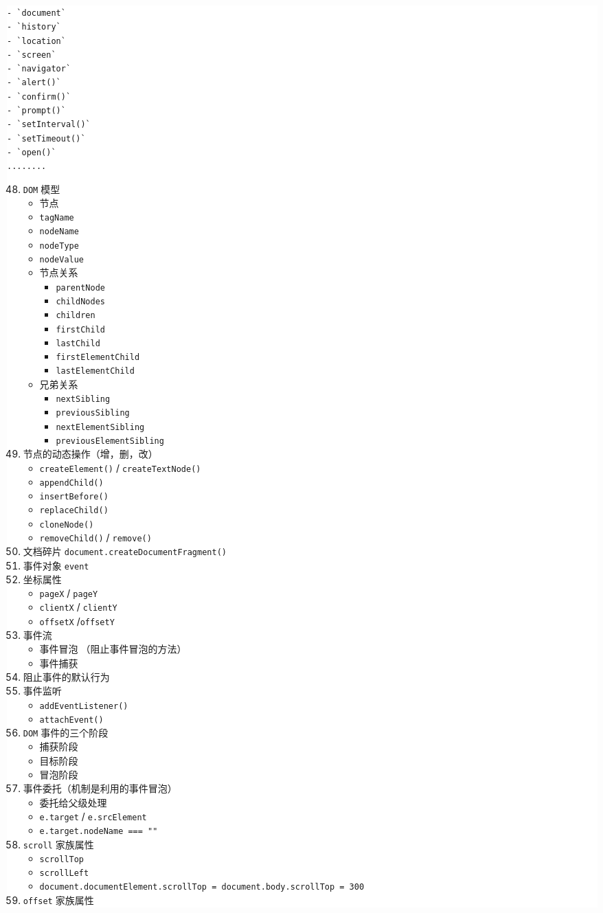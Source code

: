     - `document`
    - `history`
    - `location`
    - `screen`
    - `navigator`
    - `alert()`
    - `confirm()`
    - `prompt()`
    - `setInterval()`
    - `setTimeout()`
    - `open()`   
    ........
48. `DOM` 模型
    - 节点
     - `tagName`
     - `nodeName`
     - `nodeType`
     - `nodeValue`
    - 节点关系
      - `parentNode`
      - `childNodes`
      - `children`
      - `firstChild`
      - `lastChild`
      - `firstElementChild`
      - `lastElementChild`
    - 兄弟关系
      - `nextSibling`
      - `previousSibling`
      - `nextElementSibling`
      - `previousElementSibling`
49. 节点的动态操作（增，删，改）
    - `createElement()` / `createTextNode()`
    - `appendChild()`
    - `insertBefore()`
    - `replaceChild()`
    - `cloneNode()`
    - `removeChild()` / `remove()`
50. 文档碎片 `document.createDocumentFragment()`
51. 事件对象 `event`
52. 坐标属性
    - `pageX` / `pageY`
    - `clientX` / `clientY`
    - `offsetX` /`offsetY`
53. 事件流
    - 事件冒泡 （阻止事件冒泡的方法）
    - 事件捕获
54. 阻止事件的默认行为
55. 事件监听
    - `addEventListener()`
    - `attachEvent()`
56. `DOM` 事件的三个阶段
    - 捕获阶段
    - 目标阶段
    - 冒泡阶段
57. 事件委托（机制是利用的事件冒泡）
    - 委托给父级处理
    - `e.target` / `e.srcElement`
    - `e.target.nodeName === ""`
58. `scroll` 家族属性
    - `scrollTop`
    - `scrollLeft`
    - `document.documentElement.scrollTop = document.body.scrollTop = 300`
59. `offset` 家族属性